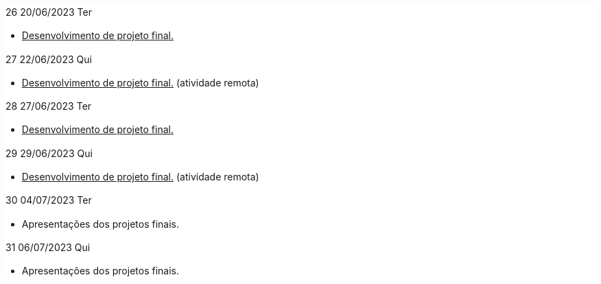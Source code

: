 <tr>
<td align="right">26</td>
<td>20/06/2023</td>
<td>Ter</td>
<td><ul>
<li><a href="https://liascript.github.io/course/?https://raw.githubusercontent.com/AndreaInfUFSM/elc1090-2023a/master/classes/15/README.md">Desenvolvimento de projeto final.</a> </li>
</ul></td>
</tr>

<tr>
<td align="right">27</td>
<td>22/06/2023</td>
<td>Qui</td>
<td><ul>
<li><a href="https://liascript.github.io/course/?https://raw.githubusercontent.com/AndreaInfUFSM/elc1090-2023a/master/classes/15/README.md">Desenvolvimento de projeto final.</a> (atividade remota)</li>
</ul></td>
</tr>

<tr>
<td align="right">28</td>
<td>27/06/2023</td>
<td>Ter</td>
<td><ul>
<li><a href="https://liascript.github.io/course/?https://raw.githubusercontent.com/AndreaInfUFSM/elc1090-2023a/master/classes/15/README.md">Desenvolvimento de projeto final.</a> </li>
</ul></td>
</tr>

<tr>
<td align="right">29</td>
<td>29/06/2023</td>
<td>Qui</td>
<td><ul>
<li><a href="https://liascript.github.io/course/?https://raw.githubusercontent.com/AndreaInfUFSM/elc1090-2023a/master/classes/15/README.md">Desenvolvimento de projeto final.</a> (atividade remota)</li>
</ul></td>
</tr>

<tr>
<td align="right">30</td>
<td>04/07/2023</td>
<td>Ter</td>
<td><ul>
<li>Apresentações dos projetos finais.</li>
</ul></td>
</tr>

<tr>
<td align="right">31</td>
<td>06/07/2023</td>
<td>Qui</td>
<td><ul>
<li>Apresentações dos projetos finais.</li>
</ul></td>
</tr>
